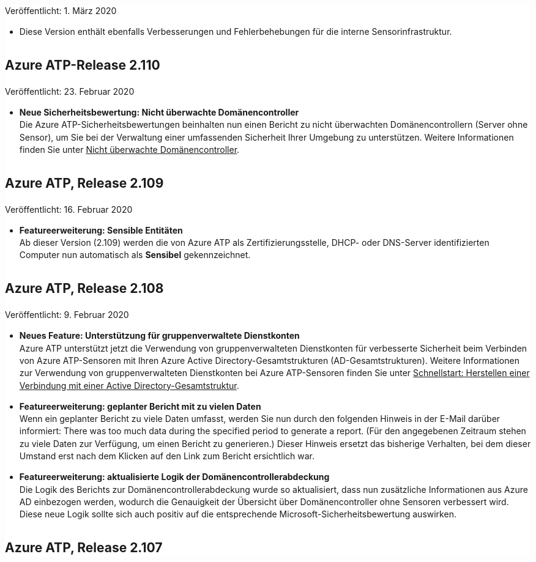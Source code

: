 Veröffentlicht: 1. März 2020

- Diese Version enthält ebenfalls Verbesserungen und Fehlerbehebungen für die interne Sensorinfrastruktur.

## <a name="azure-atp-release-2110"></a>Azure ATP-Release 2.110

Veröffentlicht: 23. Februar 2020

- **Neue Sicherheitsbewertung: Nicht überwachte Domänencontroller**  
Die Azure ATP-Sicherheitsbewertungen beinhalten nun einen Bericht zu nicht überwachten Domänencontrollern (Server ohne Sensor), um Sie bei der Verwaltung einer umfassenden Sicherheit Ihrer Umgebung zu unterstützen. Weitere Informationen finden Sie unter [Nicht überwachte Domänencontroller](cas-isp-unmonitored-domain-controller.md).

## <a name="azure-atp-release-2109"></a>Azure ATP, Release 2.109

Veröffentlicht: 16. Februar 2020

- **Featureerweiterung: Sensible Entitäten**  
Ab dieser Version (2.109) werden die von Azure ATP als Zertifizierungsstelle, DHCP- oder DNS-Server identifizierten Computer nun automatisch als **Sensibel** gekennzeichnet.

## <a name="azure-atp-release-2108"></a>Azure ATP, Release 2.108

Veröffentlicht: 9. Februar 2020

- **Neues Feature: Unterstützung für gruppenverwaltete Dienstkonten**  
Azure ATP unterstützt jetzt die Verwendung von gruppenverwalteten Dienstkonten für verbesserte Sicherheit beim Verbinden von Azure ATP-Sensoren mit Ihren Azure Active Directory-Gesamtstrukturen (AD-Gesamtstrukturen). Weitere Informationen zur Verwendung von gruppenverwalteten Dienstkonten bei Azure ATP-Sensoren finden Sie unter [Schnellstart: Herstellen einer Verbindung mit einer Active Directory-Gesamtstruktur](install-step2.md#prerequisites).

- **Featureerweiterung: geplanter Bericht mit zu vielen Daten**  
Wenn ein geplanter Bericht zu viele Daten umfasst, werden Sie nun durch den folgenden Hinweis in der E-Mail darüber informiert: There was too much data during the specified period to generate a report. (Für den angegebenen Zeitraum stehen zu viele Daten zur Verfügung, um einen Bericht zu generieren.) Dieser Hinweis ersetzt das bisherige Verhalten, bei dem dieser Umstand erst nach dem Klicken auf den Link zum Bericht ersichtlich war.

- **Featureerweiterung: aktualisierte Logik der Domänencontrollerabdeckung**  
Die Logik des Berichts zur Domänencontrollerabdeckung wurde so aktualisiert, dass nun zusätzliche Informationen aus Azure AD einbezogen werden, wodurch die Genauigkeit der Übersicht über Domänencontroller ohne Sensoren verbessert wird. Diese neue Logik sollte sich auch positiv auf die entsprechende Microsoft-Sicherheitsbewertung auswirken.

## <a name="azure-atp-release-2107"></a>Azure ATP, Release 2.107
